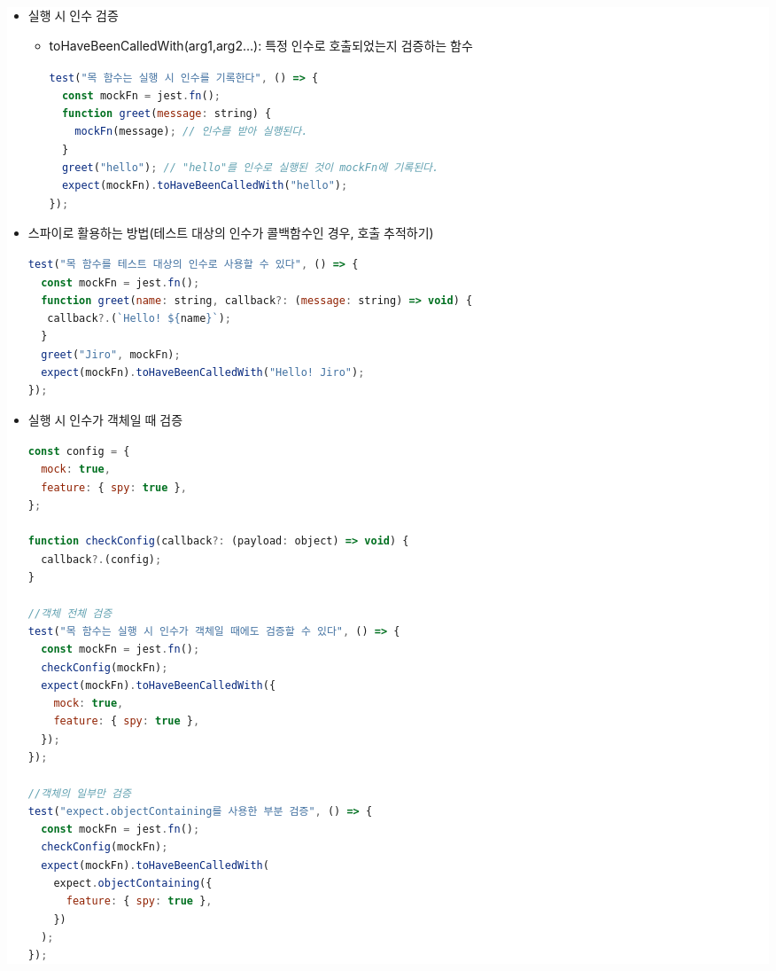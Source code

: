 - 실행 시 인수 검증
    - toHaveBeenCalledWith(arg1,arg2…): 특정 인수로 호출되었는지 검증하는 함수
        
        ```jsx
        test("목 함수는 실행 시 인수를 기록한다", () => {
          const mockFn = jest.fn();
          function greet(message: string) {
            mockFn(message); // 인수를 받아 실행된다.
          }
          greet("hello"); // "hello"를 인수로 실행된 것이 mockFn에 기록된다.
          expect(mockFn).toHaveBeenCalledWith("hello");
        });
        
        ```
        
- 스파이로 활용하는 방법(테스트 대상의 인수가 콜백함수인 경우, 호출 추적하기)
    
    ```jsx
    test("목 함수를 테스트 대상의 인수로 사용할 수 있다", () => {
      const mockFn = jest.fn();
      function greet(name: string, callback?: (message: string) => void) {
       callback?.(`Hello! ${name}`);
      }
      greet("Jiro", mockFn);
      expect(mockFn).toHaveBeenCalledWith("Hello! Jiro");
    });
    ```
    

- 실행 시 인수가 객체일 때 검증
    
    ```jsx
    const config = {
      mock: true,
      feature: { spy: true },
    };
    
    function checkConfig(callback?: (payload: object) => void) {
      callback?.(config);
    }
    
    //객체 전체 검증
    test("목 함수는 실행 시 인수가 객체일 때에도 검증할 수 있다", () => {
      const mockFn = jest.fn();
      checkConfig(mockFn);
      expect(mockFn).toHaveBeenCalledWith({
        mock: true,
        feature: { spy: true },
      });
    });
    
    //객체의 일부만 검증
    test("expect.objectContaining를 사용한 부분 검증", () => {
      const mockFn = jest.fn();
      checkConfig(mockFn);
      expect(mockFn).toHaveBeenCalledWith(
        expect.objectContaining({
          feature: { spy: true },
        })
      );
    });
    ```
    